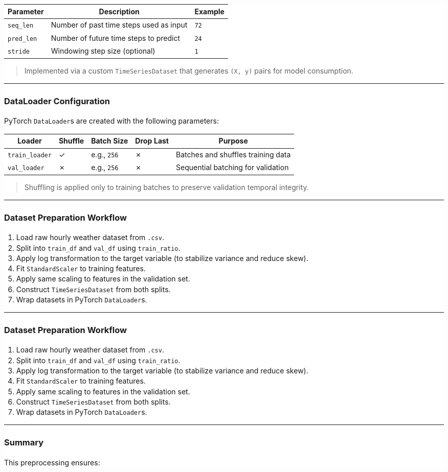| Parameter    | Description                                    | Example |
|--------------|------------------------------------------------|---------|
| `seq_len`    | Number of past time steps used as input        | `72`   |
| `pred_len`   | Number of future time steps to predict         | `24`    |
| `stride`     | Windowing step size (optional)                 | `1`     |

> Implemented via a custom `TimeSeriesDataset` that generates `(X, y)` pairs for model consumption.

---

### DataLoader Configuration

PyTorch `DataLoader`s are created with the following parameters:

| Loader       | Shuffle | Batch Size | Drop Last | Purpose                            |
|--------------|---------|------------|-----------|------------------------------------|
| `train_loader` | ✓     | e.g., `256` | ✗         | Batches and shuffles training data |
| `val_loader`   | ✗     | e.g., `256` | ✗         | Sequential batching for validation |

> Shuffling is applied only to training batches to preserve validation temporal integrity.

---

### Dataset Preparation Workflow

1. Load raw hourly weather dataset from `.csv`.
2. Split into `train_df` and `val_df` using `train_ratio`.
3. Apply log transformation to the target variable (to stabilize variance and reduce skew).
4. Fit `StandardScaler` to training features.
5. Apply same scaling to features in the validation set.
6. Construct `TimeSeriesDataset` from both splits.
7. Wrap datasets in PyTorch `DataLoader`s.

---

### Dataset Preparation Workflow

1. Load raw hourly weather dataset from `.csv`.
2. Split into `train_df` and `val_df` using `train_ratio`.
3. Apply log transformation to the target variable (to stabilize variance and reduce skew).
4. Fit `StandardScaler` to training features.
5. Apply same scaling to features in the validation set.
6. Construct `TimeSeriesDataset` from both splits.
7. Wrap datasets in PyTorch `DataLoader`s.

---

### Summary

This preprocessing ensures:
